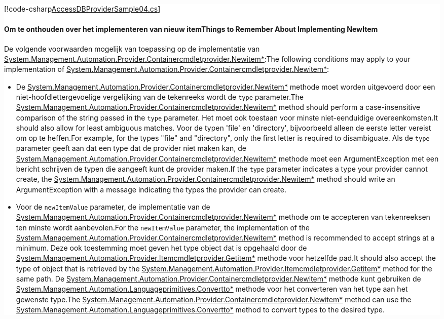 [!code-csharp[AccessDBProviderSample04.cs](../../powershell-sdk-samples/SDK-2.0/csharp/AccessDBProviderSample04/AccessDBProviderSample04.cs#L939-L955 "AccessDBProviderSample04.cs")]

#### <a name="things-to-remember-about-implementing-newitem"></a><span data-ttu-id="6f3f8-241">Om te onthouden over het implementeren van nieuw item</span><span class="sxs-lookup"><span data-stu-id="6f3f8-241">Things to Remember About Implementing NewItem</span></span>

<span data-ttu-id="6f3f8-242">De volgende voorwaarden mogelijk van toepassing op de implementatie van [System.Management.Automation.Provider.Containercmdletprovider.Newitem\*](/dotnet/api/System.Management.Automation.Provider.ContainerCmdletProvider.NewItem):</span><span class="sxs-lookup"><span data-stu-id="6f3f8-242">The following conditions may apply to your implementation of [System.Management.Automation.Provider.Containercmdletprovider.Newitem\*](/dotnet/api/System.Management.Automation.Provider.ContainerCmdletProvider.NewItem):</span></span>

- <span data-ttu-id="6f3f8-243">De [System.Management.Automation.Provider.Containercmdletprovider.Newitem\*](/dotnet/api/System.Management.Automation.Provider.ContainerCmdletProvider.NewItem) methode moet worden uitgevoerd door een niet-hoofdlettergevoelige vergelijking van de tekenreeks wordt de `type` parameter.</span><span class="sxs-lookup"><span data-stu-id="6f3f8-243">The [System.Management.Automation.Provider.Containercmdletprovider.Newitem\*](/dotnet/api/System.Management.Automation.Provider.ContainerCmdletProvider.NewItem) method should perform a case-insensitive comparison of the string passed in the `type` parameter.</span></span> <span data-ttu-id="6f3f8-244">Het moet ook toestaan voor minste niet-eenduidige overeenkomsten.</span><span class="sxs-lookup"><span data-stu-id="6f3f8-244">It should also allow for least ambiguous matches.</span></span> <span data-ttu-id="6f3f8-245">Voor de typen 'file' en 'directory', bijvoorbeeld alleen de eerste letter vereist om op te heffen.</span><span class="sxs-lookup"><span data-stu-id="6f3f8-245">For example, for the types "file" and "directory", only the first letter is required to disambiguate.</span></span> <span data-ttu-id="6f3f8-246">Als de `type` parameter geeft aan dat een type dat de provider niet maken kan, de [System.Management.Automation.Provider.Containercmdletprovider.Newitem\*](/dotnet/api/System.Management.Automation.Provider.ContainerCmdletProvider.NewItem) methode moet een ArgumentException met een bericht schrijven de typen die aangeeft kunt de provider maken.</span><span class="sxs-lookup"><span data-stu-id="6f3f8-246">If the `type` parameter indicates a type your provider cannot create, the [System.Management.Automation.Provider.Containercmdletprovider.Newitem\*](/dotnet/api/System.Management.Automation.Provider.ContainerCmdletProvider.NewItem) method should write an ArgumentException with a message indicating the types the provider can create.</span></span>

- <span data-ttu-id="6f3f8-247">Voor de `newItemValue` parameter, de implementatie van de [System.Management.Automation.Provider.Containercmdletprovider.Newitem\*](/dotnet/api/System.Management.Automation.Provider.ContainerCmdletProvider.NewItem) methode om te accepteren van tekenreeksen ten minste wordt aanbevolen.</span><span class="sxs-lookup"><span data-stu-id="6f3f8-247">For the `newItemValue` parameter, the implementation of the [System.Management.Automation.Provider.Containercmdletprovider.Newitem\*](/dotnet/api/System.Management.Automation.Provider.ContainerCmdletProvider.NewItem) method is recommended to accept strings at a minimum.</span></span> <span data-ttu-id="6f3f8-248">Deze ook toestemming moet geven het type object dat is opgehaald door de [System.Management.Automation.Provider.Itemcmdletprovider.Getitem\*](/dotnet/api/System.Management.Automation.Provider.ItemCmdletProvider.GetItem) methode voor hetzelfde pad.</span><span class="sxs-lookup"><span data-stu-id="6f3f8-248">It should also accept the type of object that is retrieved by the [System.Management.Automation.Provider.Itemcmdletprovider.Getitem\*](/dotnet/api/System.Management.Automation.Provider.ItemCmdletProvider.GetItem) method for the same path.</span></span> <span data-ttu-id="6f3f8-249">De [System.Management.Automation.Provider.Containercmdletprovider.Newitem\*](/dotnet/api/System.Management.Automation.Provider.ContainerCmdletProvider.NewItem) methode kunt gebruiken de [System.Management.Automation.Languageprimitives.Convertto\*](/dotnet/api/System.Management.Automation.LanguagePrimitives.ConvertTo) methode voor het converteren van het type aan het gewenste type.</span><span class="sxs-lookup"><span data-stu-id="6f3f8-249">The [System.Management.Automation.Provider.Containercmdletprovider.Newitem\*](/dotnet/api/System.Management.Automation.Provider.ContainerCmdletProvider.NewItem) method can use the [System.Management.Automation.Languageprimitives.Convertto\*](/dotnet/api/System.Management.Automation.LanguagePrimitives.ConvertTo) method to convert types to the desired type.</span></span>
